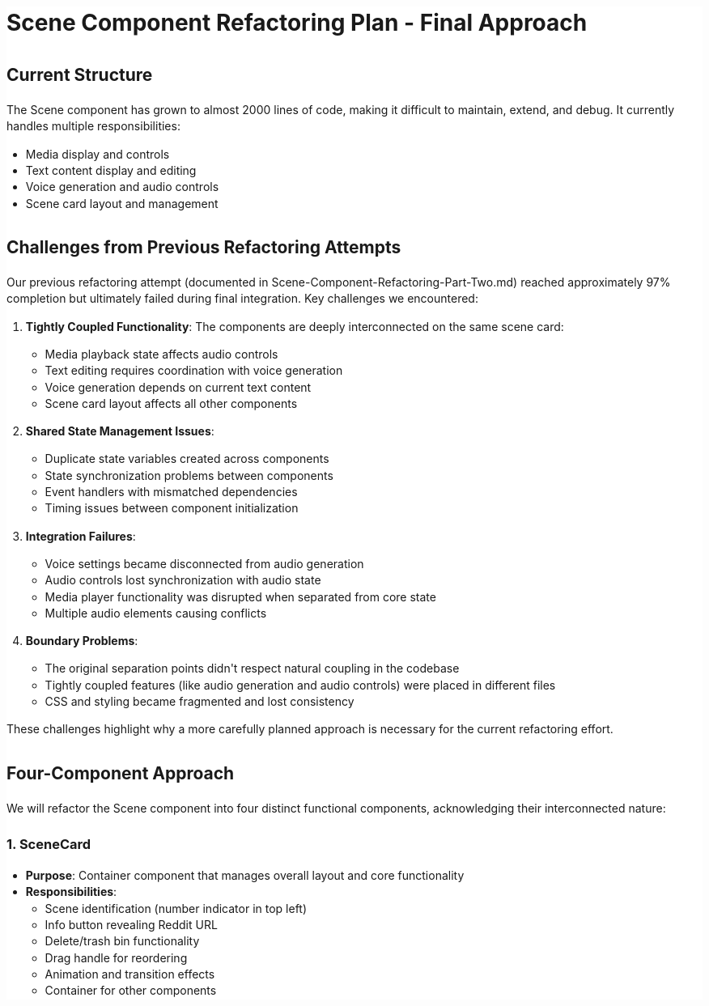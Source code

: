 # Scene Component Refactoring Plan - Final Approach

## Current Structure

The Scene component has grown to almost 2000 lines of code, making it difficult to maintain, extend, and debug. It currently handles multiple responsibilities:

- Media display and controls
- Text content display and editing
- Voice generation and audio controls
- Scene card layout and management

## Challenges from Previous Refactoring Attempts

Our previous refactoring attempt (documented in Scene-Component-Refactoring-Part-Two.md) reached approximately 97% completion but ultimately failed during final integration. Key challenges we encountered:

1. **Tightly Coupled Functionality**: The components are deeply interconnected on the same scene card:
   - Media playback state affects audio controls
   - Text editing requires coordination with voice generation
   - Voice generation depends on current text content
   - Scene card layout affects all other components

2. **Shared State Management Issues**: 
   - Duplicate state variables created across components
   - State synchronization problems between components
   - Event handlers with mismatched dependencies
   - Timing issues between component initialization

3. **Integration Failures**:
   - Voice settings became disconnected from audio generation
   - Audio controls lost synchronization with audio state
   - Media player functionality was disrupted when separated from core state
   - Multiple audio elements causing conflicts

4. **Boundary Problems**:
   - The original separation points didn't respect natural coupling in the codebase
   - Tightly coupled features (like audio generation and audio controls) were placed in different files
   - CSS and styling became fragmented and lost consistency

These challenges highlight why a more carefully planned approach is necessary for the current refactoring effort.

## Four-Component Approach

We will refactor the Scene component into four distinct functional components, acknowledging their interconnected nature:
 
### 1. SceneCard
- **Purpose**: Container component that manages overall layout and core functionality
- **Responsibilities**:
  - Scene identification (number indicator in top left)
  - Info button revealing Reddit URL
  - Delete/trash bin functionality
  - Drag handle for reordering
  - Animation and transition effects
  - Container for other components
